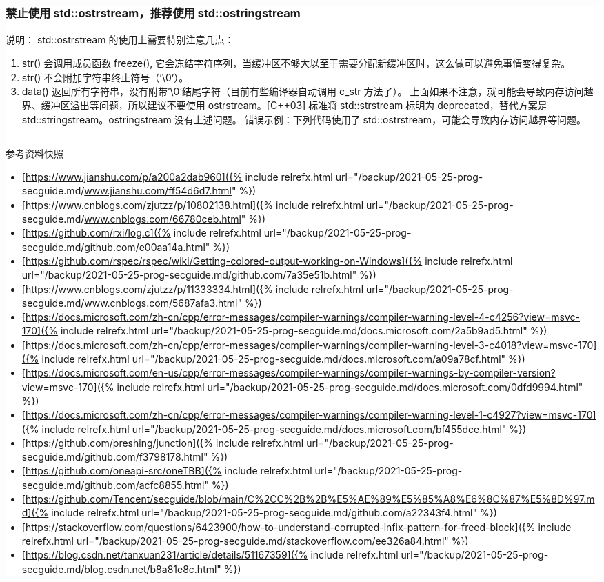 
### 禁止使用 std::ostrstream，推荐使用 std::ostringstream

说明： std::ostrstream 的使用上需要特别注意几点：
1. str() 会调用成员函数 freeze(), 它会冻结字符序列，当缓冲区不够大以至于需要分配新缓冲区时，这么做可以避免事情变得复杂。
2. str() 不会附加字符串终止符号（’\0’）。
3. data() 返回所有字符串，没有附带’\0’结尾字符（目前有些编译器自动调用 c_str 方法了）。
上面如果不注意，就可能会导致内存访问越界、缓冲区溢出等问题，所以建议不要使用 ostrstream。[C++03] 标准将 std::strstream 标明为 deprecated，替代方案是 std::stringstream。ostringstream 没有上述问题。
错误示例：下列代码使用了 std::ostrstream，可能会导致内存访问越界等问题。



<hr class='reviewline'/>
<p class='reviewtip'><script type='text/javascript' src='{% include relref.html url="/assets/reviewjs/blogs/2021-05-25-prog-secguide.md.js" %}'></script></p>
<font class='ref_snapshot'>参考资料快照</font>

- [https://www.jianshu.com/p/a200a2dab960]({% include relrefx.html url="/backup/2021-05-25-prog-secguide.md/www.jianshu.com/ff54d6d7.html" %})
- [https://www.cnblogs.com/zjutzz/p/10802138.html]({% include relrefx.html url="/backup/2021-05-25-prog-secguide.md/www.cnblogs.com/66780ceb.html" %})
- [https://github.com/rxi/log.c]({% include relrefx.html url="/backup/2021-05-25-prog-secguide.md/github.com/e00aa14a.html" %})
- [https://github.com/rspec/rspec/wiki/Getting-colored-output-working-on-Windows]({% include relrefx.html url="/backup/2021-05-25-prog-secguide.md/github.com/7a35e51b.html" %})
- [https://www.cnblogs.com/zjutzz/p/11333334.html]({% include relrefx.html url="/backup/2021-05-25-prog-secguide.md/www.cnblogs.com/5687afa3.html" %})
- [https://docs.microsoft.com/zh-cn/cpp/error-messages/compiler-warnings/compiler-warning-level-4-c4256?view=msvc-170]({% include relrefx.html url="/backup/2021-05-25-prog-secguide.md/docs.microsoft.com/2a5b9ad5.html" %})
- [https://docs.microsoft.com/zh-cn/cpp/error-messages/compiler-warnings/compiler-warning-level-3-c4018?view=msvc-170]({% include relrefx.html url="/backup/2021-05-25-prog-secguide.md/docs.microsoft.com/a09a78cf.html" %})
- [https://docs.microsoft.com/en-us/cpp/error-messages/compiler-warnings/compiler-warnings-by-compiler-version?view=msvc-170]({% include relrefx.html url="/backup/2021-05-25-prog-secguide.md/docs.microsoft.com/0dfd9994.html" %})
- [https://docs.microsoft.com/zh-cn/cpp/error-messages/compiler-warnings/compiler-warning-level-1-c4927?view=msvc-170]({% include relrefx.html url="/backup/2021-05-25-prog-secguide.md/docs.microsoft.com/bf455dce.html" %})
- [https://github.com/preshing/junction]({% include relrefx.html url="/backup/2021-05-25-prog-secguide.md/github.com/f3798178.html" %})
- [https://github.com/oneapi-src/oneTBB]({% include relrefx.html url="/backup/2021-05-25-prog-secguide.md/github.com/acfc8855.html" %})
- [https://github.com/Tencent/secguide/blob/main/C%2CC%2B%2B%E5%AE%89%E5%85%A8%E6%8C%87%E5%8D%97.md]({% include relrefx.html url="/backup/2021-05-25-prog-secguide.md/github.com/a22343f4.html" %})
- [https://stackoverflow.com/questions/6423900/how-to-understand-corrupted-infix-pattern-for-freed-block]({% include relrefx.html url="/backup/2021-05-25-prog-secguide.md/stackoverflow.com/ee326a84.html" %})
- [https://blog.csdn.net/tanxuan231/article/details/51167359]({% include relrefx.html url="/backup/2021-05-25-prog-secguide.md/blog.csdn.net/b8a81e8c.html" %})
